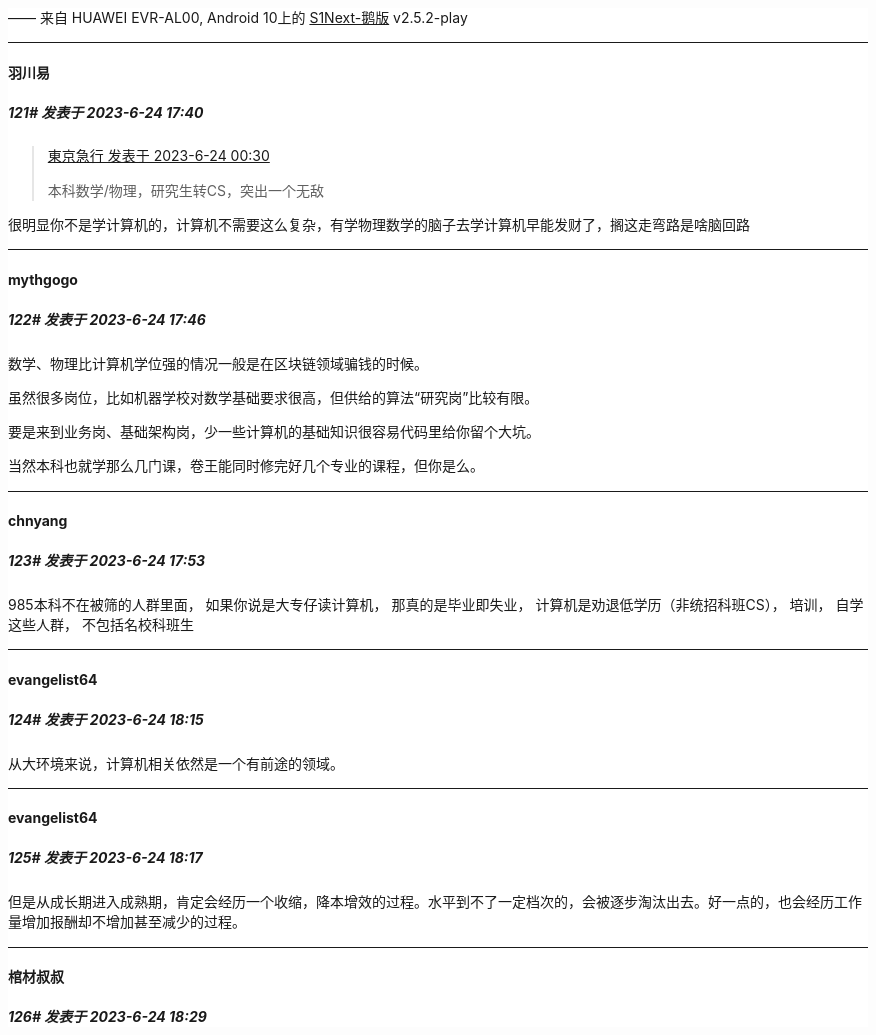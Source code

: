 —— 来自 HUAWEI EVR-AL00, Android 10上的 [S1Next-鹅版](https://github.com/ykrank/S1-Next/releases) v2.5.2-play


*****

####  羽川易  
##### 121#       发表于 2023-6-24 17:40

<blockquote><a href="httphttps://bbs.saraba1st.com/2b/forum.php?mod=redirect&amp;goto=findpost&amp;pid=61403014&amp;ptid=2141327" target="_blank">東京急行 发表于 2023-6-24 00:30</a>

本科数学/物理，研究生转CS，突出一个无敌</blockquote>
很明显你不是学计算机的，计算机不需要这么复杂，有学物理数学的脑子去学计算机早能发财了，搁这走弯路是啥脑回路


*****

####  mythgogo  
##### 122#       发表于 2023-6-24 17:46

数学、物理比计算机学位强的情况一般是在区块链领域骗钱的时候。

虽然很多岗位，比如机器学校对数学基础要求很高，但供给的算法“研究岗”比较有限。

要是来到业务岗、基础架构岗，少一些计算机的基础知识很容易代码里给你留个大坑。

当然本科也就学那么几门课，卷王能同时修完好几个专业的课程，但你是么。

*****

####  chnyang  
##### 123#       发表于 2023-6-24 17:53

985本科不在被筛的人群里面， 如果你说是大专仔读计算机， 那真的是毕业即失业， 计算机是劝退低学历（非统招科班CS）， 培训， 自学这些人群， 不包括名校科班生


*****

####  evangelist64  
##### 124#       发表于 2023-6-24 18:15

从大环境来说，计算机相关依然是一个有前途的领域。

*****

####  evangelist64  
##### 125#       发表于 2023-6-24 18:17

但是从成长期进入成熟期，肯定会经历一个收缩，降本增效的过程。水平到不了一定档次的，会被逐步淘汰出去。好一点的，也会经历工作量增加报酬却不增加甚至减少的过程。


*****

####  棺材叔叔  
##### 126#       发表于 2023-6-24 18:29
